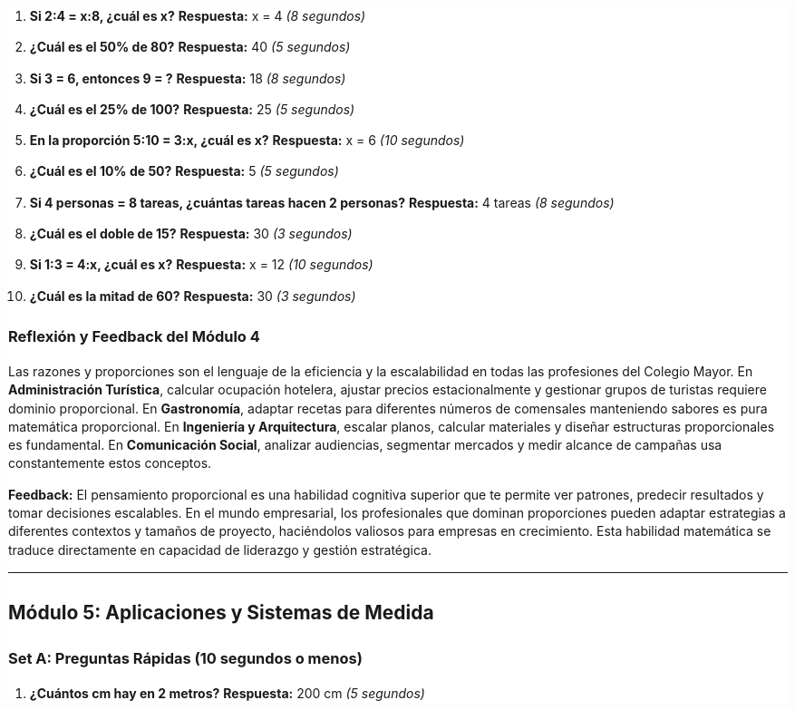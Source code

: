 1. **Si 2:4 = x:8, ¿cuál es x?** 
   **Respuesta:** x = 4 *(8 segundos)*

2. **¿Cuál es el 50% de 80?** 
   **Respuesta:** 40 *(5 segundos)*

3. **Si 3 = 6, entonces 9 = ?** 
   **Respuesta:** 18 *(8 segundos)*

4. **¿Cuál es el 25% de 100?** 
   **Respuesta:** 25 *(5 segundos)*

5. **En la proporción 5:10 = 3:x, ¿cuál es x?** 
   **Respuesta:** x = 6 *(10 segundos)*

6. **¿Cuál es el 10% de 50?** 
   **Respuesta:** 5 *(5 segundos)*

7. **Si 4 personas = 8 tareas, ¿cuántas tareas hacen 2 personas?** 
   **Respuesta:** 4 tareas *(8 segundos)*

8. **¿Cuál es el doble de 15?** 
   **Respuesta:** 30 *(3 segundos)*

9. **Si 1:3 = 4:x, ¿cuál es x?** 
   **Respuesta:** x = 12 *(10 segundos)*

10. **¿Cuál es la mitad de 60?** 
    **Respuesta:** 30 *(3 segundos)*



### **Reflexión y Feedback del Módulo 4**

Las razones y proporciones son el lenguaje de la eficiencia y la escalabilidad en todas las profesiones del Colegio Mayor. En **Administración Turística**, calcular ocupación hotelera, ajustar precios estacionalmente y gestionar grupos de turistas requiere dominio proporcional. En **Gastronomía**, adaptar recetas para diferentes números de comensales manteniendo sabores es pura matemática proporcional. En **Ingeniería y Arquitectura**, escalar planos, calcular materiales y diseñar estructuras proporcionales es fundamental. En **Comunicación Social**, analizar audiencias, segmentar mercados y medir alcance de campañas usa constantemente estos conceptos.

**Feedback:** El pensamiento proporcional es una habilidad cognitiva superior que te permite ver patrones, predecir resultados y tomar decisiones escalables. En el mundo empresarial, los profesionales que dominan proporciones pueden adaptar estrategias a diferentes contextos y tamaños de proyecto, haciéndolos valiosos para empresas en crecimiento. Esta habilidad matemática se traduce directamente en capacidad de liderazgo y gestión estratégica.

---

## **Módulo 5: Aplicaciones y Sistemas de Medida**

### **Set A: Preguntas Rápidas (10 segundos o menos)**

1. **¿Cuántos cm hay en 2 metros?** 
   **Respuesta:** 200 cm *(5 segundos)*
